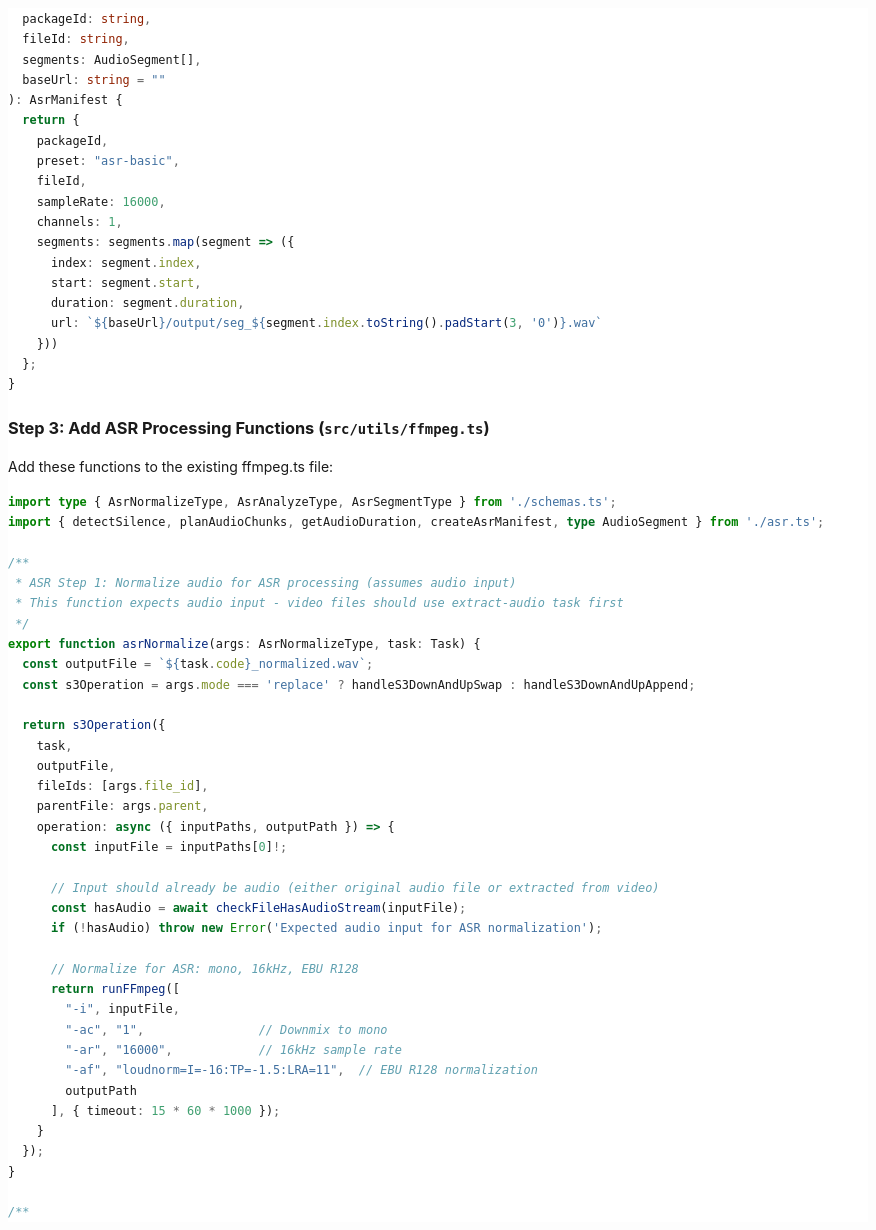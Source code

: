 ```typescript
  packageId: string,
  fileId: string,
  segments: AudioSegment[],
  baseUrl: string = ""
): AsrManifest {
  return {
    packageId,
    preset: "asr-basic",
    fileId,
    sampleRate: 16000,
    channels: 1,
    segments: segments.map(segment => ({
      index: segment.index,
      start: segment.start,
      duration: segment.duration,
      url: `${baseUrl}/output/seg_${segment.index.toString().padStart(3, '0')}.wav`
    }))
  };
}
```

### Step 3: Add ASR Processing Functions (`src/utils/ffmpeg.ts`)

Add these functions to the existing ffmpeg.ts file:

```typescript
import type { AsrNormalizeType, AsrAnalyzeType, AsrSegmentType } from './schemas.ts';
import { detectSilence, planAudioChunks, getAudioDuration, createAsrManifest, type AudioSegment } from './asr.ts';

/**
 * ASR Step 1: Normalize audio for ASR processing (assumes audio input)
 * This function expects audio input - video files should use extract-audio task first
 */
export function asrNormalize(args: AsrNormalizeType, task: Task) {
  const outputFile = `${task.code}_normalized.wav`;
  const s3Operation = args.mode === 'replace' ? handleS3DownAndUpSwap : handleS3DownAndUpAppend;

  return s3Operation({
    task,
    outputFile,
    fileIds: [args.file_id],
    parentFile: args.parent,
    operation: async ({ inputPaths, outputPath }) => {
      const inputFile = inputPaths[0]!;

      // Input should already be audio (either original audio file or extracted from video)
      const hasAudio = await checkFileHasAudioStream(inputFile);
      if (!hasAudio) throw new Error('Expected audio input for ASR normalization');

      // Normalize for ASR: mono, 16kHz, EBU R128
      return runFFmpeg([
        "-i", inputFile,
        "-ac", "1",                // Downmix to mono
        "-ar", "16000",            // 16kHz sample rate
        "-af", "loudnorm=I=-16:TP=-1.5:LRA=11",  // EBU R128 normalization
        outputPath
      ], { timeout: 15 * 60 * 1000 });
    }
  });
}

/**
```